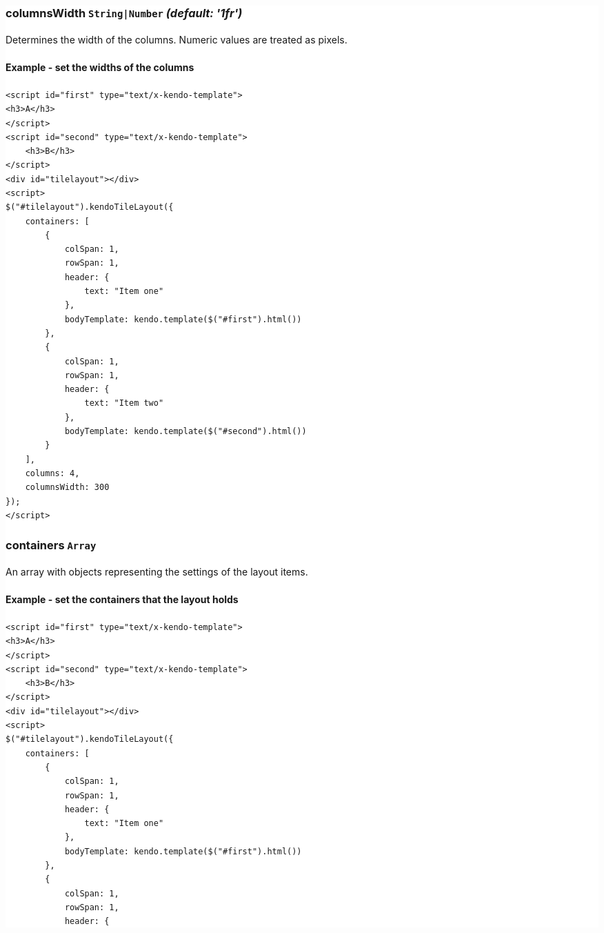 ### columnsWidth  `String|Number` *(default: '1fr')*

Determines the width of the columns. Numeric values are treated as pixels.

#### Example - set the widths of the columns
    <script id="first" type="text/x-kendo-template">
    <h3>A</h3>
    </script>
    <script id="second" type="text/x-kendo-template">
        <h3>B</h3>
    </script>
    <div id="tilelayout"></div>
    <script>
    $("#tilelayout").kendoTileLayout({
        containers: [
            {
                colSpan: 1,
                rowSpan: 1,
                header: {
                    text: "Item one"
                },
                bodyTemplate: kendo.template($("#first").html())
            },
            {
                colSpan: 1,
                rowSpan: 1,
                header: {
                    text: "Item two"
                },
                bodyTemplate: kendo.template($("#second").html())
            }
        ],
        columns: 4,
        columnsWidth: 300
    });
    </script>

### containers `Array`

An array with objects representing the settings of the layout items.

#### Example - set the containers that the layout holds
    <script id="first" type="text/x-kendo-template">
    <h3>A</h3>
    </script>
    <script id="second" type="text/x-kendo-template">
        <h3>B</h3>
    </script>
    <div id="tilelayout"></div>
    <script>
    $("#tilelayout").kendoTileLayout({
        containers: [
            {
                colSpan: 1,
                rowSpan: 1,
                header: {
                    text: "Item one"
                },
                bodyTemplate: kendo.template($("#first").html())
            },
            {
                colSpan: 1,
                rowSpan: 1,
                header: {